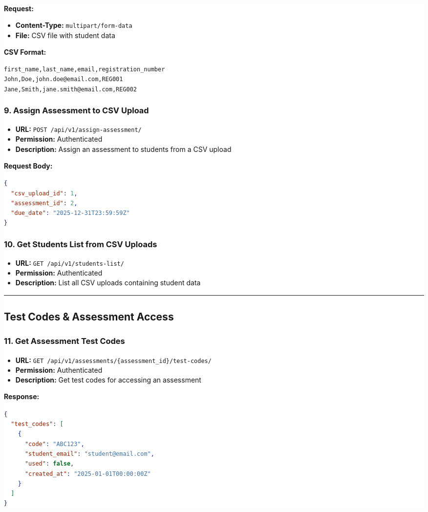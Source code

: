 **Request:**
- **Content-Type:** `multipart/form-data`
- **File:** CSV file with student data

**CSV Format:**
```csv
first_name,last_name,email,registration_number
John,Doe,john.doe@email.com,REG001
Jane,Smith,jane.smith@email.com,REG002
```

### 9. Assign Assessment to CSV Upload
- **URL:** `POST /api/v1/assign-assessment/`
- **Permission:** Authenticated
- **Description:** Assign an assessment to students from a CSV upload

**Request Body:**
```json
{
  "csv_upload_id": 1,
  "assessment_id": 2,
  "due_date": "2025-12-31T23:59:59Z"
}
```

### 10. Get Students List from CSV Uploads
- **URL:** `GET /api/v1/students-list/`
- **Permission:** Authenticated
- **Description:** List all CSV uploads containing student data

---

## Test Codes & Assessment Access

### 11. Get Assessment Test Codes
- **URL:** `GET /api/v1/assessments/{assessment_id}/test-codes/`
- **Permission:** Authenticated
- **Description:** Get test codes for accessing an assessment

**Response:**
```json
{
  "test_codes": [
    {
      "code": "ABC123",
      "student_email": "student@email.com",
      "used": false,
      "created_at": "2025-01-01T00:00:00Z"
    }
  ]
}
```
